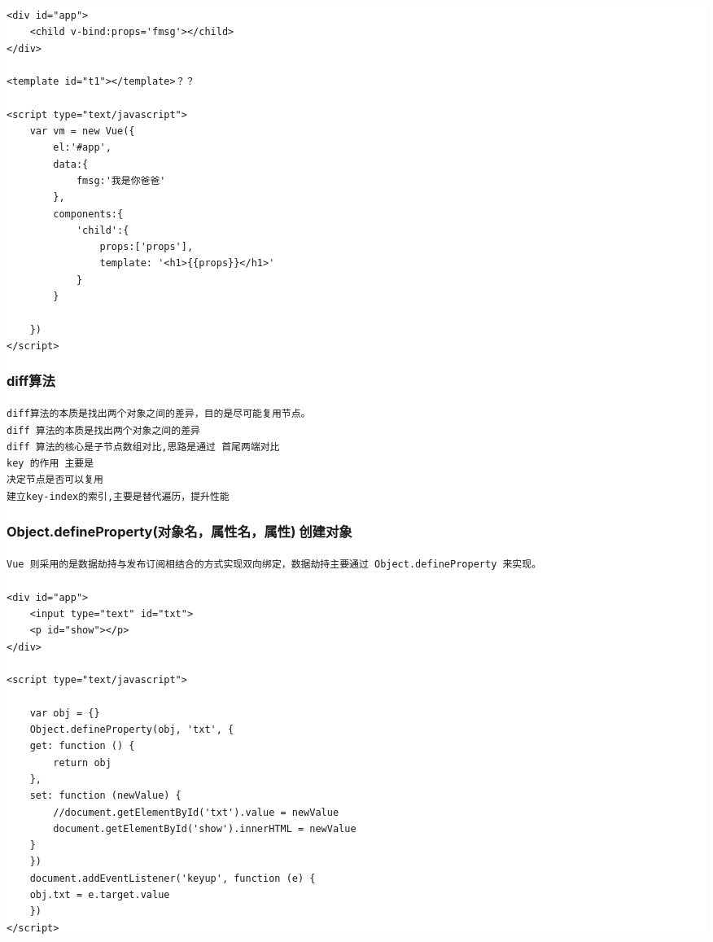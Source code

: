 	<div id="app">
		<child v-bind:props='fmsg'></child>
	</div>
	
	<template id="t1"></template>？？
	
	<script type="text/javascript">
		var vm = new Vue({
			el:'#app',
			data:{
				fmsg:'我是你爸爸'
			},
			components:{
				'child':{
					props:['props'],
					template: '<h1>{{props}}</h1>'
				}
			}
	
		})
	</script>

### diff算法

	diff算法的本质是找出两个对象之间的差异，目的是尽可能复用节点。
	diff 算法的本质是找出两个对象之间的差异
	diff 算法的核心是子节点数组对比,思路是通过 首尾两端对比
	key 的作用 主要是
	决定节点是否可以复用
	建立key-index的索引,主要是替代遍历，提升性能

### Object.defineProperty(对象名，属性名，属性)  创建对象

	Vue 则采用的是数据劫持与发布订阅相结合的方式实现双向绑定，数据劫持主要通过 Object.defineProperty 来实现。
	
	<div id="app">
	    <input type="text" id="txt">
	    <p id="show"></p>
	</div>
	
	<script type="text/javascript">
		
	    var obj = {}
	    Object.defineProperty(obj, 'txt', {
		get: function () {
		    return obj
		},
		set: function (newValue) {
		    //document.getElementById('txt').value = newValue
		    document.getElementById('show').innerHTML = newValue
		}
	    })
	    document.addEventListener('keyup', function (e) {
		obj.txt = e.target.value
	    })
	</script>	
